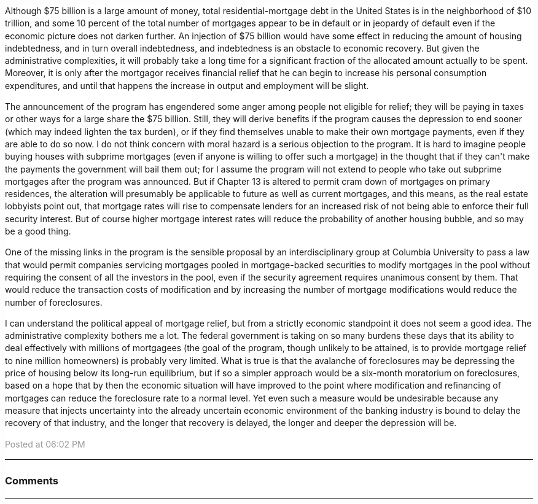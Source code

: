 Although $75 billion is a large amount of money, total residential-mortgage debt in the United States is in the neighborhood of $10 trillion, and some 10 percent of the total number of mortgages appear to be in default or in jeopardy of default even if the economic picture does not darken further. An injection of $75 billion would have some effect in reducing the amount of housing indebtedness, and in turn overall indebtedness, and indebtedness is an obstacle to economic recovery. But given the administrative complexities, it will probably take a long time for a significant fraction of the allocated amount actually to be spent. Moreover, it is only after the mortgagor receives financial relief that he can begin to increase his personal consumption expenditures, and until that happens the increase in output and employment will be slight.

The announcement of the program has engendered some anger among people not eligible for relief; they will be paying in taxes or other ways for a large share the $75 billion. Still, they will derive benefits if the program causes the depression to end sooner (which may indeed lighten the tax burden), or if they find themselves unable to make their own mortgage payments, even if they are able to do so now. I do not think concern with moral hazard is a serious objection to the program. It is hard to imagine people buying houses with subprime mortgages (even if anyone is willing to offer such a mortgage) in the thought that if they can't make the payments the government will bail them out; for I assume the program will not extend to people who take out subprime mortgages after the program was announced. But if Chapter 13 is altered to permit cram down of mortgages on primary residences, the alteration will presumably be applicable to future as well as current mortgages, and this means, as the real estate lobbyists point out, that mortgage rates will rise to compensate lenders for an increased risk of not being able to enforce their full security interest. But of course higher mortgage interest rates will reduce the probability of another housing bubble, and so may be a good thing.

One of the missing links in the program is the sensible proposal by an interdisciplinary group at Columbia University to pass a law that would permit companies servicing mortgages pooled in mortgage-backed securities to modify mortgages in the pool without requiring the consent of all the investors in the pool, even if the security agreement requires unanimous consent by them. That would reduce the transaction costs of modification and by increasing the number of mortgage modifications would reduce the number of foreclosures.

I can understand the political appeal of mortgage relief, but from a strictly economic standpoint it does not seem a good idea. The administrative complexity bothers me a lot. The federal government is taking on so many burdens these days that its ability to deal effectively with millions of mortgagees (the goal of the program, though unlikely to be attained, is to provide mortgage relief to nine million homeowners) is probably very limited. What is true is that the avalanche of foreclosures may be depressing the price of housing below its long-run equilibrium, but if so a simpler approach would be a six-month moratorium on foreclosures, based on a hope that by then the economic situation will have improved to the point where modification and refinancing of mortgages can reduce the foreclosure rate to a normal level. Yet even such a measure would be undesirable because any measure that injects uncertainty into the already uncertain economic environment of the banking industry is bound to delay the recovery of that industry, and the longer that recovery is delayed, the longer and deeper the depression will be.

<span style="color:#999">Posted at 06:02 PM</span>



---

### Comments

---
